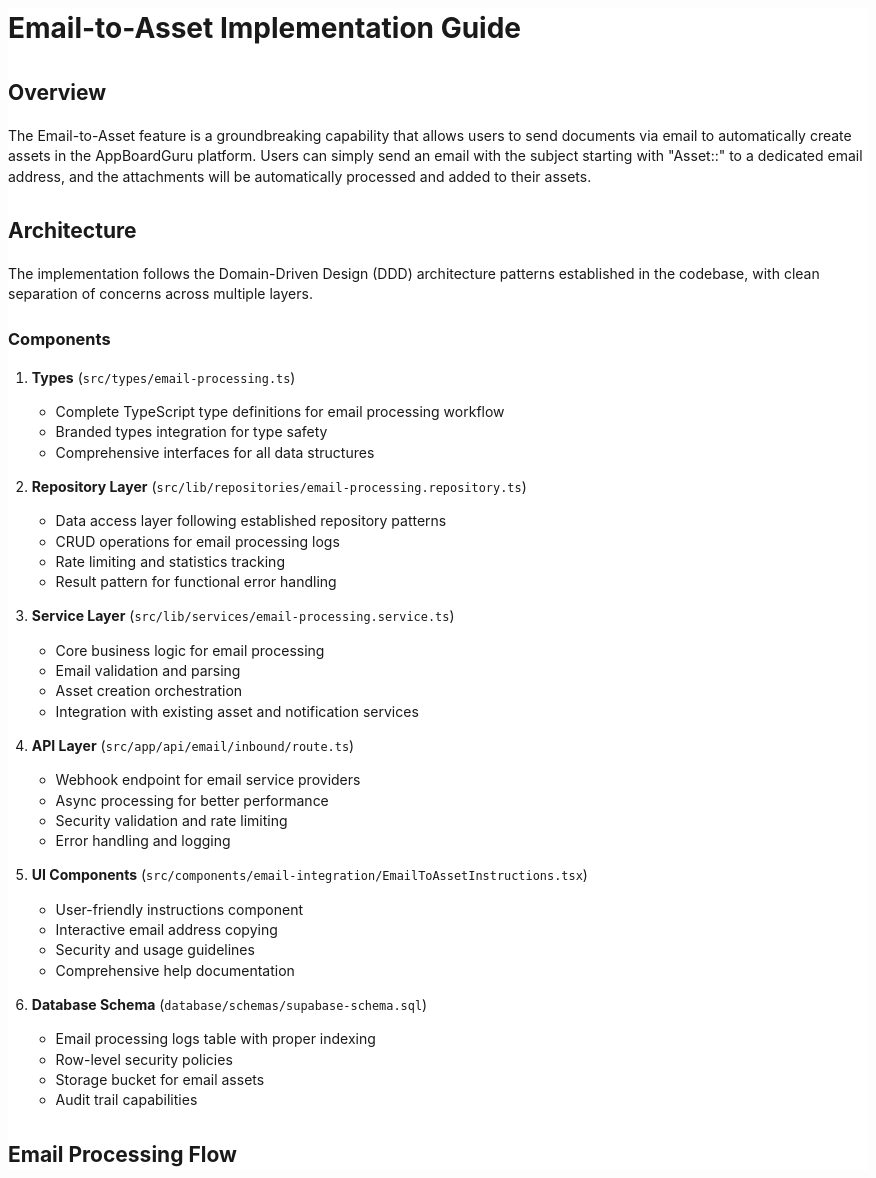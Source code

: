 # Email-to-Asset Implementation Guide

## Overview

The Email-to-Asset feature is a groundbreaking capability that allows users to send documents via email to automatically create assets in the AppBoardGuru platform. Users can simply send an email with the subject starting with "Asset::" to a dedicated email address, and the attachments will be automatically processed and added to their assets.

## Architecture

The implementation follows the Domain-Driven Design (DDD) architecture patterns established in the codebase, with clean separation of concerns across multiple layers.

### Components

1. **Types** (`src/types/email-processing.ts`)
   - Complete TypeScript type definitions for email processing workflow
   - Branded types integration for type safety
   - Comprehensive interfaces for all data structures

2. **Repository Layer** (`src/lib/repositories/email-processing.repository.ts`)
   - Data access layer following established repository patterns
   - CRUD operations for email processing logs
   - Rate limiting and statistics tracking
   - Result pattern for functional error handling

3. **Service Layer** (`src/lib/services/email-processing.service.ts`)
   - Core business logic for email processing
   - Email validation and parsing
   - Asset creation orchestration
   - Integration with existing asset and notification services

4. **API Layer** (`src/app/api/email/inbound/route.ts`)
   - Webhook endpoint for email service providers
   - Async processing for better performance
   - Security validation and rate limiting
   - Error handling and logging

5. **UI Components** (`src/components/email-integration/EmailToAssetInstructions.tsx`)
   - User-friendly instructions component
   - Interactive email address copying
   - Security and usage guidelines
   - Comprehensive help documentation

6. **Database Schema** (`database/schemas/supabase-schema.sql`)
   - Email processing logs table with proper indexing
   - Row-level security policies
   - Storage bucket for email assets
   - Audit trail capabilities

## Email Processing Flow

